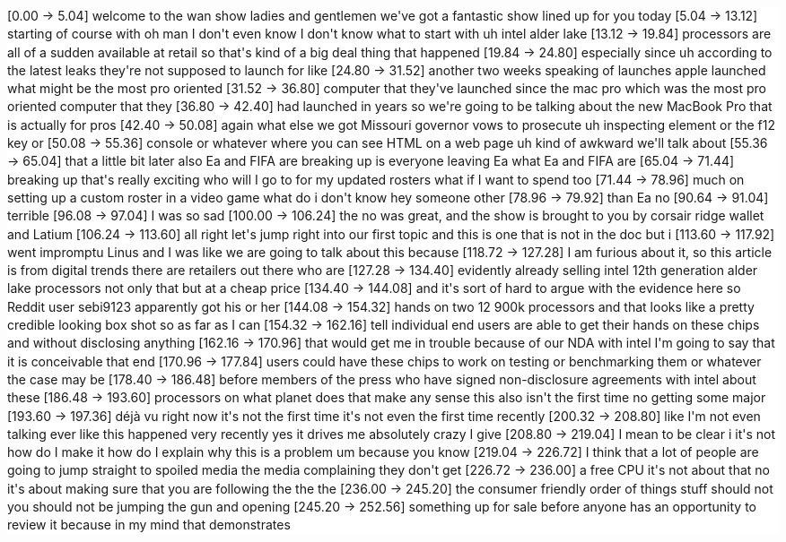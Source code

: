 [0.00 → 5.04] welcome to the wan show ladies and gentlemen we've got a fantastic show lined up for you today
[5.04 → 13.12] starting of course with oh man I don't even know I don't know what to start with uh intel alder lake
[13.12 → 19.84] processors are all of a sudden available at retail so that's kind of a big deal thing that happened
[19.84 → 24.80] especially since uh according to the latest leaks they're not supposed to launch for like
[24.80 → 31.52] another two weeks speaking of launches apple launched what might be the most pro oriented
[31.52 → 36.80] computer that they've launched since the mac pro which was the most pro oriented computer that they
[36.80 → 42.40] had launched in years so we're going to be talking about the new MacBook Pro that is actually for pros
[42.40 → 50.08] again what else we got Missouri governor vows to prosecute uh inspecting element or the f12 key or
[50.08 → 55.36] console or whatever where you can see HTML on a web page uh kind of awkward we'll talk about
[55.36 → 65.04] that a little bit later also Ea and FIFA are breaking up is everyone leaving Ea what Ea and FIFA are
[65.04 → 71.44] breaking up that's really exciting who will I go to for my updated rosters what if I want to spend too
[71.44 → 78.96] much on setting up a custom roster in a video game what do i don't know hey someone other
[78.96 → 79.92] than Ea no
[90.64 → 91.04] terrible
[96.08 → 97.04] I was so sad
[100.00 → 106.24] the no was great, and the show is brought to you by corsair ridge wallet and Latium
[106.24 → 113.60] all right let's jump right into our first topic and this is one that is not in the doc but i
[113.60 → 117.92] went impromptu Linus and I was like we are going to talk about this because
[118.72 → 127.28] I am furious about it, so this article is from digital trends there are retailers out there who are
[127.28 → 134.40] evidently already selling intel 12th generation alder lake processors not only that but at a cheap price
[134.40 → 144.08] and it's sort of hard to argue with the evidence here so Reddit user sebi9123 apparently got his or her
[144.08 → 154.32] hands on two 12 900k processors and that looks like a pretty credible looking box shot so as far as I can
[154.32 → 162.16] tell individual end users are able to get their hands on these chips and without disclosing anything
[162.16 → 170.96] that would get me in trouble because of our NDA with intel I'm going to say that it is conceivable that end
[170.96 → 177.84] users could have these chips to work on testing or benchmarking them or whatever the case may be
[178.40 → 186.48] before members of the press who have signed non-disclosure agreements with intel about these
[186.48 → 193.60] processors on what planet does that make any sense this also isn't the first time no getting some major
[193.60 → 197.36] déjà vu right now it's not the first time it's not even the first time recently
[200.32 → 208.80] like I'm not even talking ever like this happened very recently yes it drives me absolutely crazy I give
[208.80 → 219.04] I mean to be clear i it's not how do I make it how do I explain why this is a problem um because you know
[219.04 → 226.72] I think that a lot of people are going to jump straight to spoiled media the media complaining they don't get
[226.72 → 236.00] a free CPU it's not about that no it's about making sure that you are following the the the
[236.00 → 245.20] the consumer friendly order of things stuff should not you should not be jumping the gun and opening
[245.20 → 252.56] something up for sale before anyone has an opportunity to review it because in my mind that demonstrates